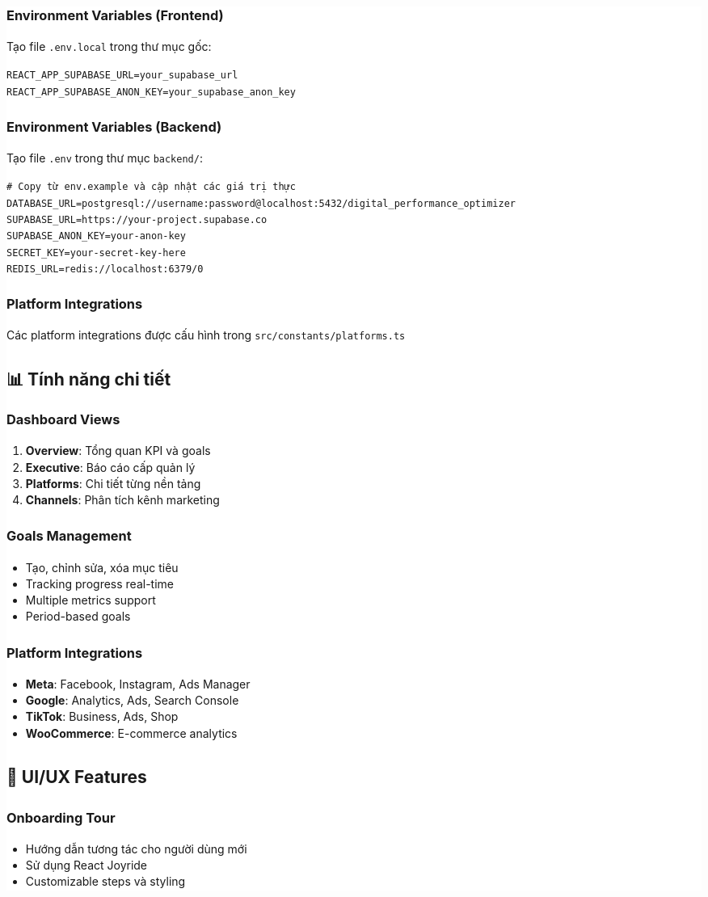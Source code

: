 ### Environment Variables (Frontend)
Tạo file `.env.local` trong thư mục gốc:

```env
REACT_APP_SUPABASE_URL=your_supabase_url
REACT_APP_SUPABASE_ANON_KEY=your_supabase_anon_key
```

### Environment Variables (Backend)
Tạo file `.env` trong thư mục `backend/`:

```env
# Copy từ env.example và cập nhật các giá trị thực
DATABASE_URL=postgresql://username:password@localhost:5432/digital_performance_optimizer
SUPABASE_URL=https://your-project.supabase.co
SUPABASE_ANON_KEY=your-anon-key
SECRET_KEY=your-secret-key-here
REDIS_URL=redis://localhost:6379/0
```

### Platform Integrations
Các platform integrations được cấu hình trong `src/constants/platforms.ts`

## 📊 Tính năng chi tiết

### Dashboard Views
1. **Overview**: Tổng quan KPI và goals
2. **Executive**: Báo cáo cấp quản lý
3. **Platforms**: Chi tiết từng nền tảng
4. **Channels**: Phân tích kênh marketing

### Goals Management
- Tạo, chỉnh sửa, xóa mục tiêu
- Tracking progress real-time
- Multiple metrics support
- Period-based goals

### Platform Integrations
- **Meta**: Facebook, Instagram, Ads Manager
- **Google**: Analytics, Ads, Search Console
- **TikTok**: Business, Ads, Shop
- **WooCommerce**: E-commerce analytics

## 🎨 UI/UX Features

### Onboarding Tour
- Hướng dẫn tương tác cho người dùng mới
- Sử dụng React Joyride
- Customizable steps và styling
